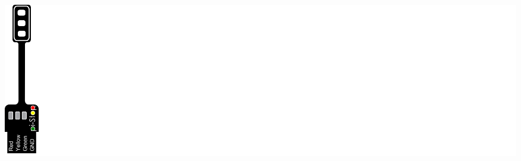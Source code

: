 <img src="https://raw.githubusercontent.com/PiHw/Pi-Stop/master/markdown_source/markdown/img/pi-StopBlank.png" height=250/>
